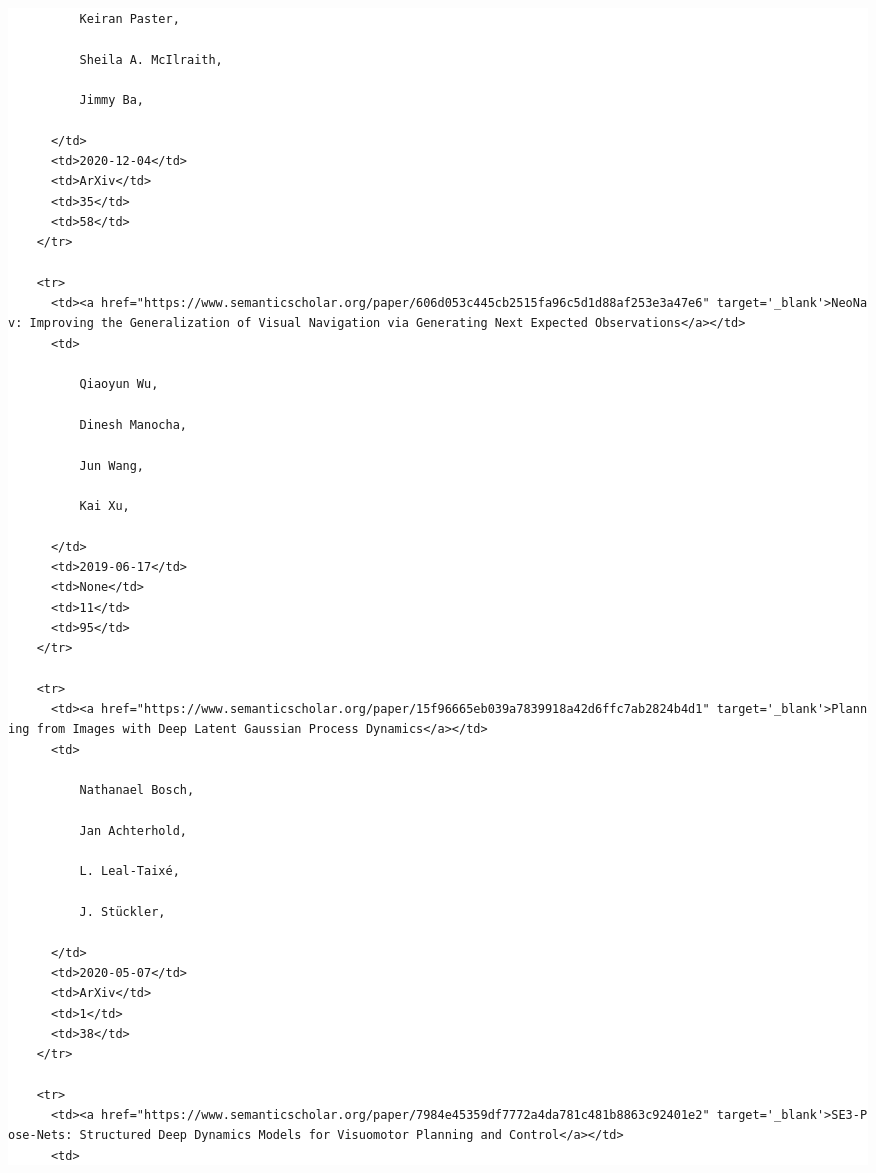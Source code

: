               Keiran Paster,
            
              Sheila A. McIlraith,
            
              Jimmy Ba,
            
          </td>
          <td>2020-12-04</td>
          <td>ArXiv</td>
          <td>35</td>
          <td>58</td>
        </tr>
    
        <tr>
          <td><a href="https://www.semanticscholar.org/paper/606d053c445cb2515fa96c5d1d88af253e3a47e6" target='_blank'>NeoNav: Improving the Generalization of Visual Navigation via Generating Next Expected Observations</a></td>
          <td>
            
              Qiaoyun Wu,
            
              Dinesh Manocha,
            
              Jun Wang,
            
              Kai Xu,
            
          </td>
          <td>2019-06-17</td>
          <td>None</td>
          <td>11</td>
          <td>95</td>
        </tr>
    
        <tr>
          <td><a href="https://www.semanticscholar.org/paper/15f96665eb039a7839918a42d6ffc7ab2824b4d1" target='_blank'>Planning from Images with Deep Latent Gaussian Process Dynamics</a></td>
          <td>
            
              Nathanael Bosch,
            
              Jan Achterhold,
            
              L. Leal-Taixé,
            
              J. Stückler,
            
          </td>
          <td>2020-05-07</td>
          <td>ArXiv</td>
          <td>1</td>
          <td>38</td>
        </tr>
    
        <tr>
          <td><a href="https://www.semanticscholar.org/paper/7984e45359df7772a4da781c481b8863c92401e2" target='_blank'>SE3-Pose-Nets: Structured Deep Dynamics Models for Visuomotor Planning and Control</a></td>
          <td>
            